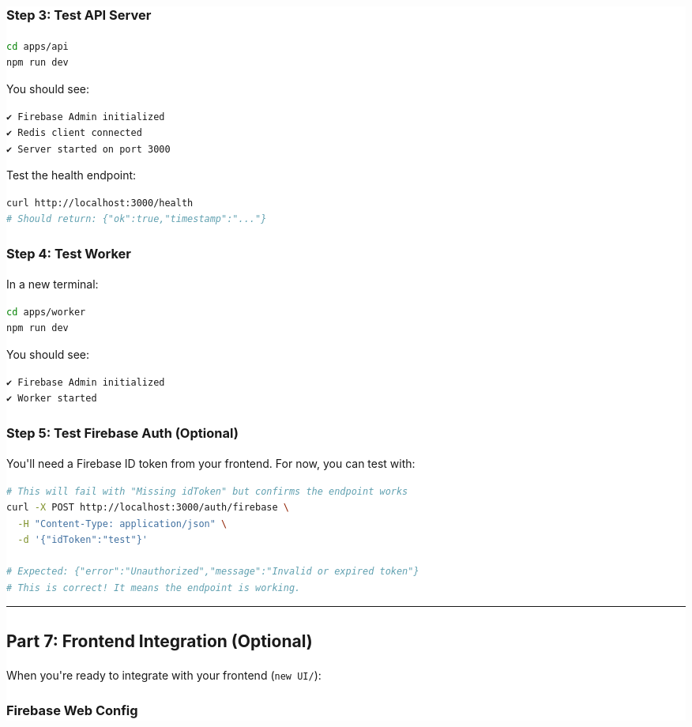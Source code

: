 ### Step 3: Test API Server

```bash
cd apps/api
npm run dev
```

You should see:
```
✔ Firebase Admin initialized
✔ Redis client connected
✔ Server started on port 3000
```

Test the health endpoint:
```bash
curl http://localhost:3000/health
# Should return: {"ok":true,"timestamp":"..."}
```

### Step 4: Test Worker

In a new terminal:

```bash
cd apps/worker
npm run dev
```

You should see:
```
✔ Firebase Admin initialized
✔ Worker started
```

### Step 5: Test Firebase Auth (Optional)

You'll need a Firebase ID token from your frontend. For now, you can test with:

```bash
# This will fail with "Missing idToken" but confirms the endpoint works
curl -X POST http://localhost:3000/auth/firebase \
  -H "Content-Type: application/json" \
  -d '{"idToken":"test"}'

# Expected: {"error":"Unauthorized","message":"Invalid or expired token"}
# This is correct! It means the endpoint is working.
```

---

## Part 7: Frontend Integration (Optional)

When you're ready to integrate with your frontend (`new UI/`):

### Firebase Web Config
